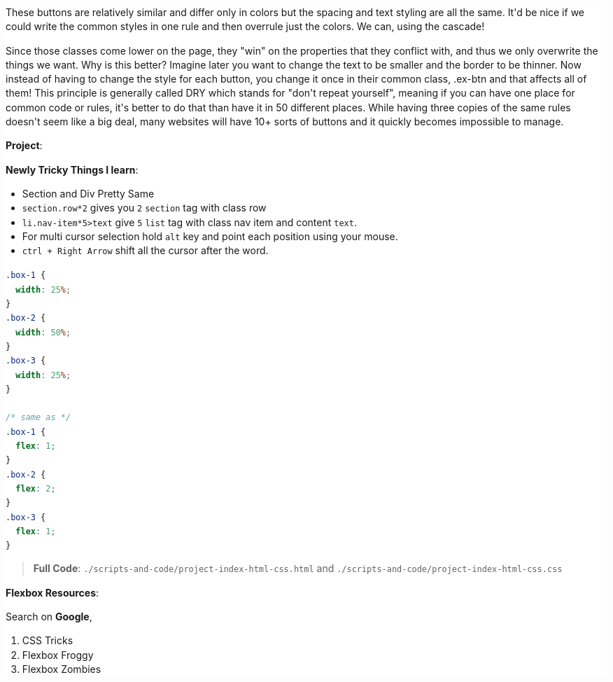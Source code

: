 These buttons are relatively similar and differ only in colors but the spacing and text styling are all the same. It'd be nice if we could write the common styles in one rule and then overrule just the colors. We can, using the cascade!

Since those classes come lower on the page, they "win" on the properties that they conflict with, and thus we only overwrite the things we want. Why is this better? Imagine later you want to change the text to be smaller and the border to be thinner. Now instead of having to change the style for each button, you change it once in their common class, .ex-btn and that affects all of them! This principle is generally called DRY which stands for "don't repeat yourself", meaning if you can have one place for common code or rules, it's better to do that than have it in 50 different places. While having three copies of the same rules doesn't seem like a big deal, many websites will have 10+ sorts of buttons and it quickly becomes impossible to manage.

**Project**:

**Newly Tricky Things I learn**:

- Section and Div Pretty Same
- `section.row*2` gives you `2` `section` tag with class row
- `li.nav-item*5>text` give `5` `list` tag with class nav item and content `text`.
- For multi cursor selection hold `alt` key and point each position using your mouse.
- `ctrl + Right Arrow` shift all the cursor after the word.

```css
.box-1 {
  width: 25%;
}
.box-2 {
  width: 50%;
}
.box-3 {
  width: 25%;
}

/* same as */
.box-1 {
  flex: 1;
}
.box-2 {
  flex: 2;
}
.box-3 {
  flex: 1;
}
```

> **Full Code**: `./scripts-and-code/project-index-html-css.html` and `./scripts-and-code/project-index-html-css.css`

**Flexbox Resources**:

Search on **Google**,

1. CSS Tricks
2. Flexbox Froggy
3. Flexbox Zombies
